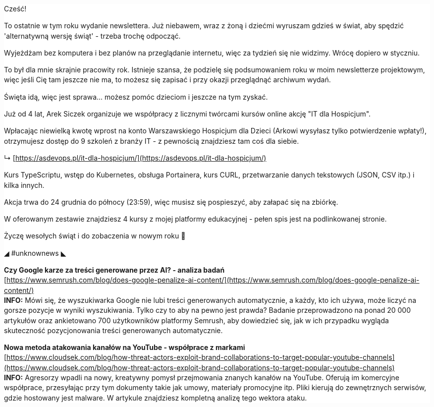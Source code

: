 Cześć!

To ostatnie w tym roku wydanie newslettera. Już niebawem, wraz z żoną i dziećmi wyruszam gdzieś w świat, aby spędzić 'alternatywną wersję świąt' - trzeba trochę odpocząć.

Wyjeżdżam bez komputera i bez planów na przeglądanie internetu, więc za tydzień się nie widzimy. Wrócę dopiero w styczniu.

To był dla mnie skrajnie pracowity rok. Istnieje szansa, że podzielę się podsumowaniem roku w moim newsletterze projektowym, więc jeśli Cię tam jeszcze nie ma, to możesz się zapisać i przy okazji przeglądnąć archiwum wydań.

 

Święta idą, więc jest sprawa... możesz pomóc dzieciom i jeszcze na tym zyskać.

Już od 4 lat, Arek Siczek organizuje we współpracy z licznymi twórcami kursów online akcję "IT dla Hospicjum".

Wpłacając niewielką kwotę wprost na konto Warszawskiego Hospicjum dla Dzieci (Arkowi wysyłasz tylko potwierdzenie wpłaty!), otrzymujesz dostęp do 9 szkoleń z branży IT - z pewnością znajdziesz tam coś dla siebie.

↳ [https://asdevops.pl/it-dla-hospicjum/](https://asdevops.pl/it-dla-hospicjum/)  

Kurs TypeScriptu, wstęp do Kubernetes, obsługa Portainera, kurs CURL, przetwarzanie danych tekstowych (JSON, CSV itp.) i kilka innych.

Akcja trwa do 24 grudnia do północy (23:59), więc musisz się pospieszyć, aby załapać się na zbiórkę.

W oferowanym zestawie znajdziesz 4 kursy z mojej platformy edukacyjnej - pełen spis jest na podlinkowanej stronie.

 

Życzę wesołych świąt i do zobaczenia w nowym roku 👋

 

◢ #unknownews ◣

**Czy Google karze za treści generowane przez AI? - analiza badań**  
[https://www.semrush.com/blog/does-google-penalize-ai-content/](https://www.semrush.com/blog/does-google-penalize-ai-content/)  
**INFO:** Mówi się, że wyszukiwarka Google nie lubi treści generowanych automatycznie, a każdy, kto ich używa, może liczyć na gorsze pozycje w wyniki wyszukiwania. Tylko czy to aby na pewno jest prawda? Badanie przeprowadzono na ponad 20 000 artykułów oraz ankietowano 700 użytkowników platformy Semrush, aby dowiedzieć się, jak w ich przypadku wygląda skuteczność pozycjonowania treści generowanych automatycznie.  

**Nowa metoda atakowania kanałów na YouTube - współprace z markami**  
[https://www.cloudsek.com/blog/how-threat-actors-exploit-brand-collaborations-to-target-popular-youtube-channels](https://www.cloudsek.com/blog/how-threat-actors-exploit-brand-collaborations-to-target-popular-youtube-channels)  
**INFO:** Agresorzy wpadli na nowy, kreatywny pomysł przejmowania znanych kanałów na YouTube. Oferują im komercyjne współprace, przesyłając przy tym dokumenty takie jak umowy, materiały promocyjne itp. Pliki kierują do zewnętrznych serwisów, gdzie hostowany jest malware. W artykule znajdziesz kompletną analizę tego wektora ataku.  
